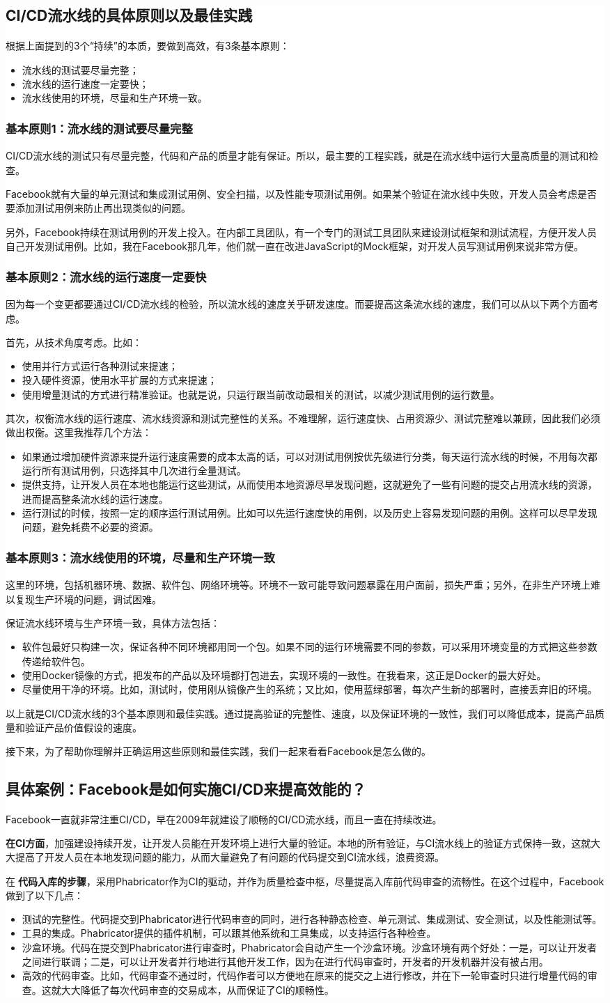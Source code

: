 ## CI/CD流水线的具体原则以及最佳实践

根据上面提到的3个“持续”的本质，要做到高效，有3条基本原则：

- 流水线的测试要尽量完整；
- 流水线的运行速度一定要快；
- 流水线使用的环境，尽量和生产环境一致。

### 基本原则1：流水线的测试要尽量完整

CI/CD流水线的测试只有尽量完整，代码和产品的质量才能有保证。所以，最主要的工程实践，就是在流水线中运行大量高质量的测试和检查。

Facebook就有大量的单元测试和集成测试用例、安全扫描，以及性能专项测试用例。如果某个验证在流水线中失败，开发人员会考虑是否要添加测试用例来防止再出现类似的问题。

另外，Facebook持续在测试用例的开发上投入。在内部工具团队，有一个专门的测试工具团队来建设测试框架和测试流程，方便开发人员自己开发测试用例。比如，我在Facebook那几年，他们就一直在改进JavaScript的Mock框架，对开发人员写测试用例来说非常方便。

### 基本原则2：流水线的运行速度一定要快

因为每一个变更都要通过CI/CD流水线的检验，所以流水线的速度关乎研发速度。而要提高这条流水线的速度，我们可以从以下两个方面考虑。

首先，从技术角度考虑。比如：

- 使用并行方式运行各种测试来提速；
- 投入硬件资源，使用水平扩展的方式来提速；
- 使用增量测试的方式进行精准验证。也就是说，只运行跟当前改动最相关的测试，以减少测试用例的运行数量。

其次，权衡流水线的运行速度、流水线资源和测试完整性的关系。不难理解，运行速度快、占用资源少、测试完整难以兼顾，因此我们必须做出权衡。这里我推荐几个方法：

- 如果通过增加硬件资源来提升运行速度需要的成本太高的话，可以对测试用例按优先级进行分类，每天运行流水线的时候，不用每次都运行所有测试用例，只选择其中几次进行全量测试。
- 提供支持，让开发人员在本地也能运行这些测试，从而使用本地资源尽早发现问题，这就避免了一些有问题的提交占用流水线的资源，进而提高整条流水线的运行速度。
- 运行测试的时候，按照一定的顺序运行测试用例。比如可以先运行速度快的用例，以及历史上容易发现问题的用例。这样可以尽早发现问题，避免耗费不必要的资源。

### 基本原则3：流水线使用的环境，尽量和生产环境一致

这里的环境，包括机器环境、数据、软件包、网络环境等。环境不一致可能导致问题暴露在用户面前，损失严重；另外，在非生产环境上难以复现生产环境的问题，调试困难。

保证流水线环境与生产环境一致，具体方法包括：

- 软件包最好只构建一次，保证各种不同环境都用同一个包。如果不同的运行环境需要不同的参数，可以采用环境变量的方式把这些参数传递给软件包。
- 使用Docker镜像的方式，把发布的产品以及环境都打包进去，实现环境的一致性。在我看来，这正是Docker的最大好处。
- 尽量使用干净的环境。比如，测试时，使用刚从镜像产生的系统；又比如，使用蓝绿部署，每次产生新的部署时，直接丢弃旧的环境。

以上就是CI/CD流水线的3个基本原则和最佳实践。通过提高验证的完整性、速度，以及保证环境的一致性，我们可以降低成本，提高产品质量和验证产品价值假设的速度。

接下来，为了帮助你理解并正确运用这些原则和最佳实践，我们一起来看看Facebook是怎么做的。

## 具体案例：Facebook是如何实施CI/CD来提高效能的？

Facebook一直就非常注重CI/CD，早在2009年就建设了顺畅的CI/CD流水线，而且一直在持续改进。

**在CI方面**，加强建设持续开发，让开发人员能在开发环境上进行大量的验证。本地的所有验证，与CI流水线上的验证方式保持一致，这就大大提高了开发人员在本地发现问题的能力，从而大量避免了有问题的代码提交到CI流水线，浪费资源。

在 **代码入库的步骤**，采用Phabricator作为CI的驱动，并作为质量检查中枢，尽量提高入库前代码审查的流畅性。在这个过程中，Facebook做到了以下几点：

- 测试的完整性。代码提交到Phabricator进行代码审查的同时，进行各种静态检查、单元测试、集成测试、安全测试，以及性能测试等。
- 工具的集成。Phabricator提供的插件机制，可以跟其他系统和工具集成，以支持运行各种检查。
- 沙盒环境。代码在提交到Phabricator进行审查时，Phabricator会自动产生一个沙盒环境。沙盒环境有两个好处：一是，可以让开发者之间进行联调；二是，可以让开发者并行地进行其他开发工作，因为在进行代码审查时，开发者的开发机器并没有被占用。
- 高效的代码审查。比如，代码审查不通过时，代码作者可以方便地在原来的提交之上进行修改，并在下一轮审查时只进行增量代码的审查。这就大大降低了每次代码审查的交易成本，从而保证了CI的顺畅性。
